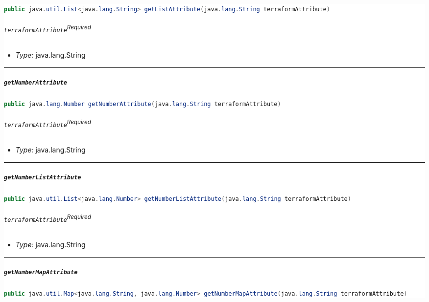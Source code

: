 ```java
public java.util.List<java.lang.String> getListAttribute(java.lang.String terraformAttribute)
```

###### `terraformAttribute`<sup>Required</sup> <a name="terraformAttribute" id="rhizo-co-terraform-provider-oci.dataOciObjectstorageObjects.DataOciObjectstorageObjects.getListAttribute.parameter.terraformAttribute"></a>

- *Type:* java.lang.String

---

##### `getNumberAttribute` <a name="getNumberAttribute" id="rhizo-co-terraform-provider-oci.dataOciObjectstorageObjects.DataOciObjectstorageObjects.getNumberAttribute"></a>

```java
public java.lang.Number getNumberAttribute(java.lang.String terraformAttribute)
```

###### `terraformAttribute`<sup>Required</sup> <a name="terraformAttribute" id="rhizo-co-terraform-provider-oci.dataOciObjectstorageObjects.DataOciObjectstorageObjects.getNumberAttribute.parameter.terraformAttribute"></a>

- *Type:* java.lang.String

---

##### `getNumberListAttribute` <a name="getNumberListAttribute" id="rhizo-co-terraform-provider-oci.dataOciObjectstorageObjects.DataOciObjectstorageObjects.getNumberListAttribute"></a>

```java
public java.util.List<java.lang.Number> getNumberListAttribute(java.lang.String terraformAttribute)
```

###### `terraformAttribute`<sup>Required</sup> <a name="terraformAttribute" id="rhizo-co-terraform-provider-oci.dataOciObjectstorageObjects.DataOciObjectstorageObjects.getNumberListAttribute.parameter.terraformAttribute"></a>

- *Type:* java.lang.String

---

##### `getNumberMapAttribute` <a name="getNumberMapAttribute" id="rhizo-co-terraform-provider-oci.dataOciObjectstorageObjects.DataOciObjectstorageObjects.getNumberMapAttribute"></a>

```java
public java.util.Map<java.lang.String, java.lang.Number> getNumberMapAttribute(java.lang.String terraformAttribute)
```
